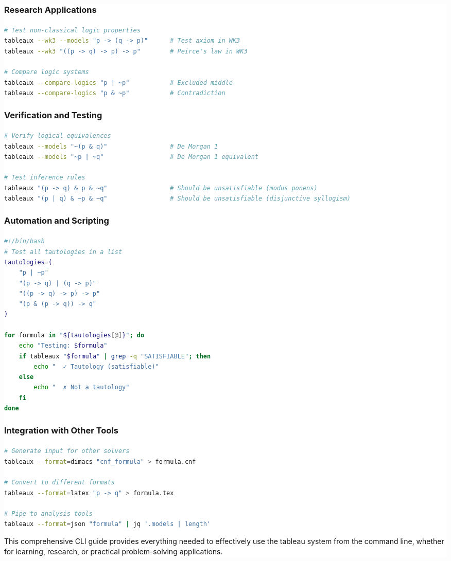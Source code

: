 ### Research Applications

```bash
# Test non-classical logic properties
tableaux --wk3 --models "p -> (q -> p)"      # Test axiom in WK3
tableaux --wk3 "((p -> q) -> p) -> p"        # Peirce's law in WK3

# Compare logic systems
tableaux --compare-logics "p | ~p"           # Excluded middle
tableaux --compare-logics "p & ~p"           # Contradiction
```

### Verification and Testing

```bash
# Verify logical equivalences
tableaux --models "~(p & q)"                 # De Morgan 1
tableaux --models "~p | ~q"                  # De Morgan 1 equivalent

# Test inference rules
tableaux "(p -> q) & p & ~q"                 # Should be unsatisfiable (modus ponens)
tableaux "(p | q) & ~p & ~q"                 # Should be unsatisfiable (disjunctive syllogism)
```

### Automation and Scripting

```bash
#!/bin/bash
# Test all tautologies in a list
tautologies=(
    "p | ~p"
    "(p -> q) | (q -> p)"
    "((p -> q) -> p) -> p"
    "(p & (p -> q)) -> q"
)

for formula in "${tautologies[@]}"; do
    echo "Testing: $formula"
    if tableaux "$formula" | grep -q "SATISFIABLE"; then
        echo "  ✓ Tautology (satisfiable)"
    else
        echo "  ✗ Not a tautology"
    fi
done
```

### Integration with Other Tools

```bash
# Generate input for other solvers
tableaux --format=dimacs "cnf_formula" > formula.cnf

# Convert to different formats
tableaux --format=latex "p -> q" > formula.tex

# Pipe to analysis tools
tableaux --format=json "formula" | jq '.models | length'
```

This comprehensive CLI guide provides everything needed to effectively use the tableau system from the command line, whether for learning, research, or practical problem-solving applications.